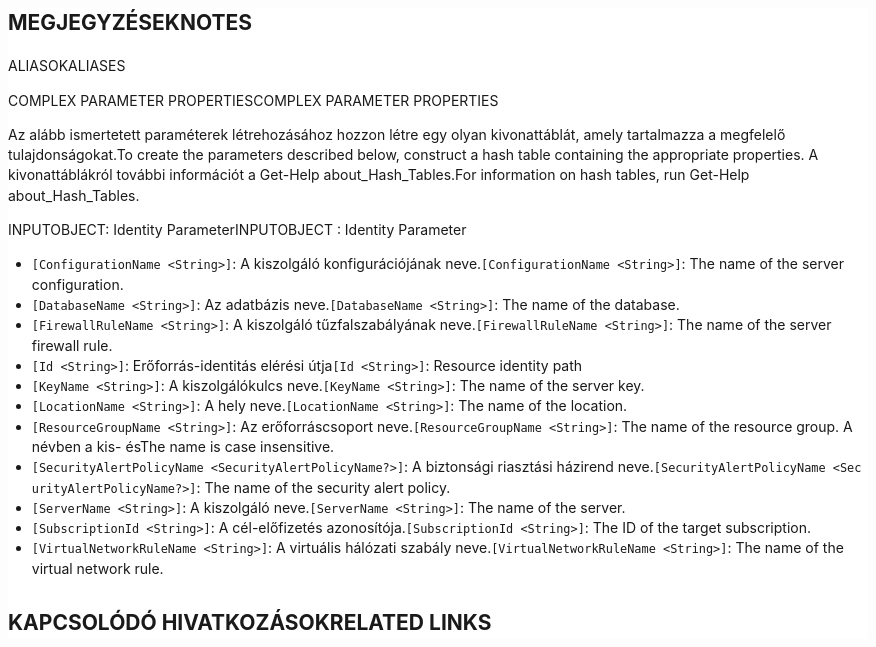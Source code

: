 ## <span data-ttu-id="d1a26-146">MEGJEGYZÉSEK</span><span class="sxs-lookup"><span data-stu-id="d1a26-146">NOTES</span></span>

<span data-ttu-id="d1a26-147">ALIASOK</span><span class="sxs-lookup"><span data-stu-id="d1a26-147">ALIASES</span></span>

<span data-ttu-id="d1a26-148">COMPLEX PARAMETER PROPERTIES</span><span class="sxs-lookup"><span data-stu-id="d1a26-148">COMPLEX PARAMETER PROPERTIES</span></span>

<span data-ttu-id="d1a26-149">Az alább ismertetett paraméterek létrehozásához hozzon létre egy olyan kivonattáblát, amely tartalmazza a megfelelő tulajdonságokat.</span><span class="sxs-lookup"><span data-stu-id="d1a26-149">To create the parameters described below, construct a hash table containing the appropriate properties.</span></span> <span data-ttu-id="d1a26-150">A kivonattáblákról további információt a Get-Help about_Hash_Tables.</span><span class="sxs-lookup"><span data-stu-id="d1a26-150">For information on hash tables, run Get-Help about_Hash_Tables.</span></span>


<span data-ttu-id="d1a26-151">INPUTOBJECT: <IMySqlIdentity> Identity Parameter</span><span class="sxs-lookup"><span data-stu-id="d1a26-151">INPUTOBJECT <IMySqlIdentity>: Identity Parameter</span></span>
  - <span data-ttu-id="d1a26-152">`[ConfigurationName <String>]`: A kiszolgáló konfigurációjának neve.</span><span class="sxs-lookup"><span data-stu-id="d1a26-152">`[ConfigurationName <String>]`: The name of the server configuration.</span></span>
  - <span data-ttu-id="d1a26-153">`[DatabaseName <String>]`: Az adatbázis neve.</span><span class="sxs-lookup"><span data-stu-id="d1a26-153">`[DatabaseName <String>]`: The name of the database.</span></span>
  - <span data-ttu-id="d1a26-154">`[FirewallRuleName <String>]`: A kiszolgáló tűzfalszabályának neve.</span><span class="sxs-lookup"><span data-stu-id="d1a26-154">`[FirewallRuleName <String>]`: The name of the server firewall rule.</span></span>
  - <span data-ttu-id="d1a26-155">`[Id <String>]`: Erőforrás-identitás elérési útja</span><span class="sxs-lookup"><span data-stu-id="d1a26-155">`[Id <String>]`: Resource identity path</span></span>
  - <span data-ttu-id="d1a26-156">`[KeyName <String>]`: A kiszolgálókulcs neve.</span><span class="sxs-lookup"><span data-stu-id="d1a26-156">`[KeyName <String>]`: The name of the server key.</span></span>
  - <span data-ttu-id="d1a26-157">`[LocationName <String>]`: A hely neve.</span><span class="sxs-lookup"><span data-stu-id="d1a26-157">`[LocationName <String>]`: The name of the location.</span></span>
  - <span data-ttu-id="d1a26-158">`[ResourceGroupName <String>]`: Az erőforráscsoport neve.</span><span class="sxs-lookup"><span data-stu-id="d1a26-158">`[ResourceGroupName <String>]`: The name of the resource group.</span></span> <span data-ttu-id="d1a26-159">A névben a kis- és</span><span class="sxs-lookup"><span data-stu-id="d1a26-159">The name is case insensitive.</span></span>
  - <span data-ttu-id="d1a26-160">`[SecurityAlertPolicyName <SecurityAlertPolicyName?>]`: A biztonsági riasztási házirend neve.</span><span class="sxs-lookup"><span data-stu-id="d1a26-160">`[SecurityAlertPolicyName <SecurityAlertPolicyName?>]`: The name of the security alert policy.</span></span>
  - <span data-ttu-id="d1a26-161">`[ServerName <String>]`: A kiszolgáló neve.</span><span class="sxs-lookup"><span data-stu-id="d1a26-161">`[ServerName <String>]`: The name of the server.</span></span>
  - <span data-ttu-id="d1a26-162">`[SubscriptionId <String>]`: A cél-előfizetés azonosítója.</span><span class="sxs-lookup"><span data-stu-id="d1a26-162">`[SubscriptionId <String>]`: The ID of the target subscription.</span></span>
  - <span data-ttu-id="d1a26-163">`[VirtualNetworkRuleName <String>]`: A virtuális hálózati szabály neve.</span><span class="sxs-lookup"><span data-stu-id="d1a26-163">`[VirtualNetworkRuleName <String>]`: The name of the virtual network rule.</span></span>

## <span data-ttu-id="d1a26-164">KAPCSOLÓDÓ HIVATKOZÁSOK</span><span class="sxs-lookup"><span data-stu-id="d1a26-164">RELATED LINKS</span></span>

